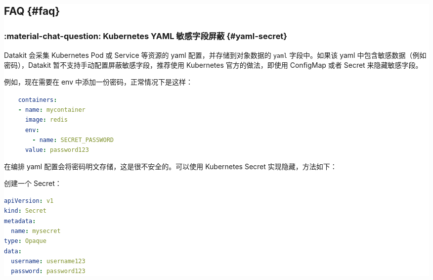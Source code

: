 
































## FAQ {#faq}


### :material-chat-question: Kubernetes YAML 敏感字段屏蔽 {#yaml-secret}


Datakit 会采集 Kubernetes Pod 或 Service 等资源的 yaml 配置，并存储到对象数据的 `yaml` 字段中。如果该 yaml 中包含敏感数据（例如密码），Datakit 暂不支持手动配置屏蔽敏感字段，推荐使用 Kubernetes 官方的做法，即使用 ConfigMap 或者 Secret 来隐藏敏感字段。

例如，现在需要在 env 中添加一份密码，正常情况下是这样：

```yaml
    containers:
    - name: mycontainer
      image: redis
      env:
        - name: SECRET_PASSWORD
      value: password123
```

在编排 yaml 配置会将密码明文存储，这是很不安全的。可以使用 Kubernetes Secret 实现隐藏，方法如下：

创建一个 Secret：

```yaml
apiVersion: v1
kind: Secret
metadata:
  name: mysecret
type: Opaque
data:
  username: username123
  password: password123
```
